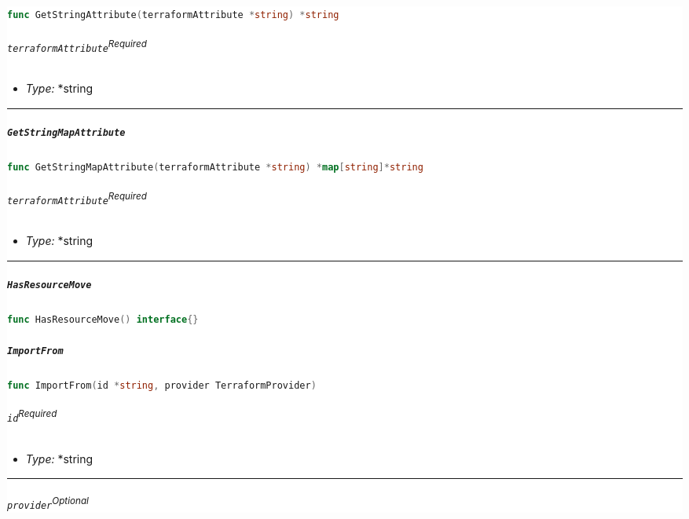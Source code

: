 ```go
func GetStringAttribute(terraformAttribute *string) *string
```

###### `terraformAttribute`<sup>Required</sup> <a name="terraformAttribute" id="rhizo-co-terraform-provider-oci.aiAnomalyDetectionProject.AiAnomalyDetectionProject.getStringAttribute.parameter.terraformAttribute"></a>

- *Type:* *string

---

##### `GetStringMapAttribute` <a name="GetStringMapAttribute" id="rhizo-co-terraform-provider-oci.aiAnomalyDetectionProject.AiAnomalyDetectionProject.getStringMapAttribute"></a>

```go
func GetStringMapAttribute(terraformAttribute *string) *map[string]*string
```

###### `terraformAttribute`<sup>Required</sup> <a name="terraformAttribute" id="rhizo-co-terraform-provider-oci.aiAnomalyDetectionProject.AiAnomalyDetectionProject.getStringMapAttribute.parameter.terraformAttribute"></a>

- *Type:* *string

---

##### `HasResourceMove` <a name="HasResourceMove" id="rhizo-co-terraform-provider-oci.aiAnomalyDetectionProject.AiAnomalyDetectionProject.hasResourceMove"></a>

```go
func HasResourceMove() interface{}
```

##### `ImportFrom` <a name="ImportFrom" id="rhizo-co-terraform-provider-oci.aiAnomalyDetectionProject.AiAnomalyDetectionProject.importFrom"></a>

```go
func ImportFrom(id *string, provider TerraformProvider)
```

###### `id`<sup>Required</sup> <a name="id" id="rhizo-co-terraform-provider-oci.aiAnomalyDetectionProject.AiAnomalyDetectionProject.importFrom.parameter.id"></a>

- *Type:* *string

---

###### `provider`<sup>Optional</sup> <a name="provider" id="rhizo-co-terraform-provider-oci.aiAnomalyDetectionProject.AiAnomalyDetectionProject.importFrom.parameter.provider"></a>
